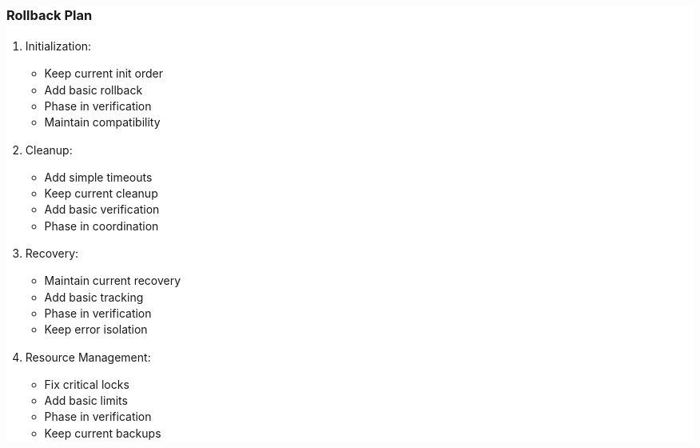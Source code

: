 ### Rollback Plan
1. Initialization:
   - Keep current init order
   - Add basic rollback
   - Phase in verification
   - Maintain compatibility

2. Cleanup:
   - Add simple timeouts
   - Keep current cleanup
   - Add basic verification
   - Phase in coordination

3. Recovery:
   - Maintain current recovery
   - Add basic tracking
   - Phase in verification
   - Keep error isolation

4. Resource Management:
   - Fix critical locks
   - Add basic limits
   - Phase in verification
   - Keep current backups
